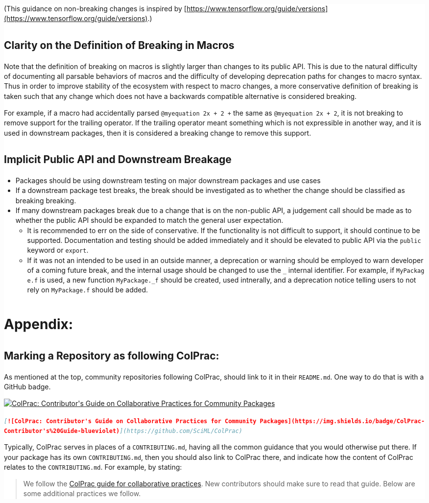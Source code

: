 (This guidance on non-breaking changes is inspired by [https://www.tensorflow.org/guide/versions](https://www.tensorflow.org/guide/versions).)

## Clarity on the Definition of Breaking in Macros

Note that the definition of breaking on macros is slightly larger than changes to its public API. This is due to the natural difficulty of documenting all parsable behaviors of
macros and the difficulty of developing deprecation paths for changes to macro syntax. Thus in order to improve stability of the ecosystem with respect to macro changes, a more
conservative definition of breaking is taken such that any change which does not have a backwards compatible alternative is considered breaking. 

For example, if a macro had accidentally parsed `@myequation 2x + 2 +` the same as `@myequation 2x + 2`, it is not breaking to remove support for the trailing operator. If the
trailing operator meant something which is not expressible in another way, and it is used in downstream packages, then it is considered a breaking change to remove this support.

## Implicit Public API and Downstream Breakage

* Packages should be using downstream testing on major downstream packages and use cases
* If a downstream package test breaks, the break should be investigated as to whether the change should be classified as breaking breaking.
* If many downstream packages break due to a change that is on the non-public API, a judgement call should be made as to whether the public API should be expanded to match the general user expectation.
   * It is recommended to err on the side of conservative. If the functionality is not difficult to support, it should continue to be supported. Documentation and testing should be added immediately and it should be elevated to public API via the `public` keyword or `export`.
   * If it was not an intended to be used in an outside manner, a deprecation or warning should be employed to warn developer of a coming future break, and the internal usage should be changed to use the `_` internal identifier. For example, if `MyPackage.f` is used, a new function `MyPackage._f` should be created, used intnerally, and a deprecation notice telling users to not rely on `MyPackage.f` should be added.

# Appendix:

## Marking a Repository as following ColPrac:
As mentioned at the top, community repositories following ColPrac, should link to it in their `README.md`.
One way to do that is with a GitHub badge.

[![ColPrac: Contributor's Guide on Collaborative Practices for Community Packages](https://img.shields.io/badge/ColPrac-Contributor's%20Guide-blueviolet)](https://github.com/SciML/ColPrac)

```markdown
[![ColPrac: Contributor's Guide on Collaborative Practices for Community Packages](https://img.shields.io/badge/ColPrac-Contributor's%20Guide-blueviolet)](https://github.com/SciML/ColPrac)
```

Typically, ColPrac serves in places of a `CONTRIBUTING.md`, having all the common guidance that you would otherwise put there.
If your package has its own `CONTRIBUTING.md`, then you should also link to ColPrac there, and indicate how the content of ColPrac relates to the `CONTRIBUTING.md`.
For example, by stating:

> We follow the [ColPrac guide for collaborative practices](https://github.com/SciML/ColPrac).
> New contributors should make sure to read that guide.
> Below are some additional practices we follow.
